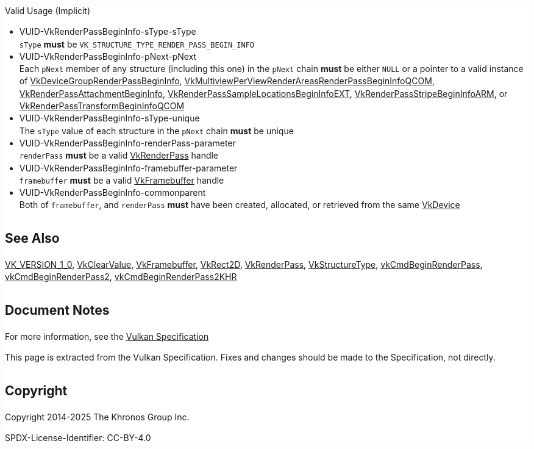 
Valid Usage (Implicit)

- [](#VUID-VkRenderPassBeginInfo-sType-sType)VUID-VkRenderPassBeginInfo-sType-sType  
  `sType` **must** be `VK_STRUCTURE_TYPE_RENDER_PASS_BEGIN_INFO`
- [](#VUID-VkRenderPassBeginInfo-pNext-pNext)VUID-VkRenderPassBeginInfo-pNext-pNext  
  Each `pNext` member of any structure (including this one) in the `pNext` chain **must** be either `NULL` or a pointer to a valid instance of [VkDeviceGroupRenderPassBeginInfo](https://registry.khronos.org/vulkan/specs/latest/man/html/VkDeviceGroupRenderPassBeginInfo.html), [VkMultiviewPerViewRenderAreasRenderPassBeginInfoQCOM](https://registry.khronos.org/vulkan/specs/latest/man/html/VkMultiviewPerViewRenderAreasRenderPassBeginInfoQCOM.html), [VkRenderPassAttachmentBeginInfo](https://registry.khronos.org/vulkan/specs/latest/man/html/VkRenderPassAttachmentBeginInfo.html), [VkRenderPassSampleLocationsBeginInfoEXT](https://registry.khronos.org/vulkan/specs/latest/man/html/VkRenderPassSampleLocationsBeginInfoEXT.html), [VkRenderPassStripeBeginInfoARM](https://registry.khronos.org/vulkan/specs/latest/man/html/VkRenderPassStripeBeginInfoARM.html), or [VkRenderPassTransformBeginInfoQCOM](https://registry.khronos.org/vulkan/specs/latest/man/html/VkRenderPassTransformBeginInfoQCOM.html)
- [](#VUID-VkRenderPassBeginInfo-sType-unique)VUID-VkRenderPassBeginInfo-sType-unique  
  The `sType` value of each structure in the `pNext` chain **must** be unique
- [](#VUID-VkRenderPassBeginInfo-renderPass-parameter)VUID-VkRenderPassBeginInfo-renderPass-parameter  
  `renderPass` **must** be a valid [VkRenderPass](https://registry.khronos.org/vulkan/specs/latest/man/html/VkRenderPass.html) handle
- [](#VUID-VkRenderPassBeginInfo-framebuffer-parameter)VUID-VkRenderPassBeginInfo-framebuffer-parameter  
  `framebuffer` **must** be a valid [VkFramebuffer](https://registry.khronos.org/vulkan/specs/latest/man/html/VkFramebuffer.html) handle
- [](#VUID-VkRenderPassBeginInfo-commonparent)VUID-VkRenderPassBeginInfo-commonparent  
  Both of `framebuffer`, and `renderPass` **must** have been created, allocated, or retrieved from the same [VkDevice](https://registry.khronos.org/vulkan/specs/latest/man/html/VkDevice.html)

## [](#_see_also)See Also

[VK\_VERSION\_1\_0](https://registry.khronos.org/vulkan/specs/latest/man/html/VK_VERSION_1_0.html), [VkClearValue](https://registry.khronos.org/vulkan/specs/latest/man/html/VkClearValue.html), [VkFramebuffer](https://registry.khronos.org/vulkan/specs/latest/man/html/VkFramebuffer.html), [VkRect2D](https://registry.khronos.org/vulkan/specs/latest/man/html/VkRect2D.html), [VkRenderPass](https://registry.khronos.org/vulkan/specs/latest/man/html/VkRenderPass.html), [VkStructureType](https://registry.khronos.org/vulkan/specs/latest/man/html/VkStructureType.html), [vkCmdBeginRenderPass](https://registry.khronos.org/vulkan/specs/latest/man/html/vkCmdBeginRenderPass.html), [vkCmdBeginRenderPass2](https://registry.khronos.org/vulkan/specs/latest/man/html/vkCmdBeginRenderPass2.html), [vkCmdBeginRenderPass2KHR](https://registry.khronos.org/vulkan/specs/latest/man/html/vkCmdBeginRenderPass2KHR.html)

## [](#_document_notes)Document Notes

For more information, see the [Vulkan Specification](https://registry.khronos.org/vulkan/specs/latest/html/vkspec.html#VkRenderPassBeginInfo)

This page is extracted from the Vulkan Specification. Fixes and changes should be made to the Specification, not directly.

## [](#_copyright)Copyright

Copyright 2014-2025 The Khronos Group Inc.

SPDX-License-Identifier: CC-BY-4.0